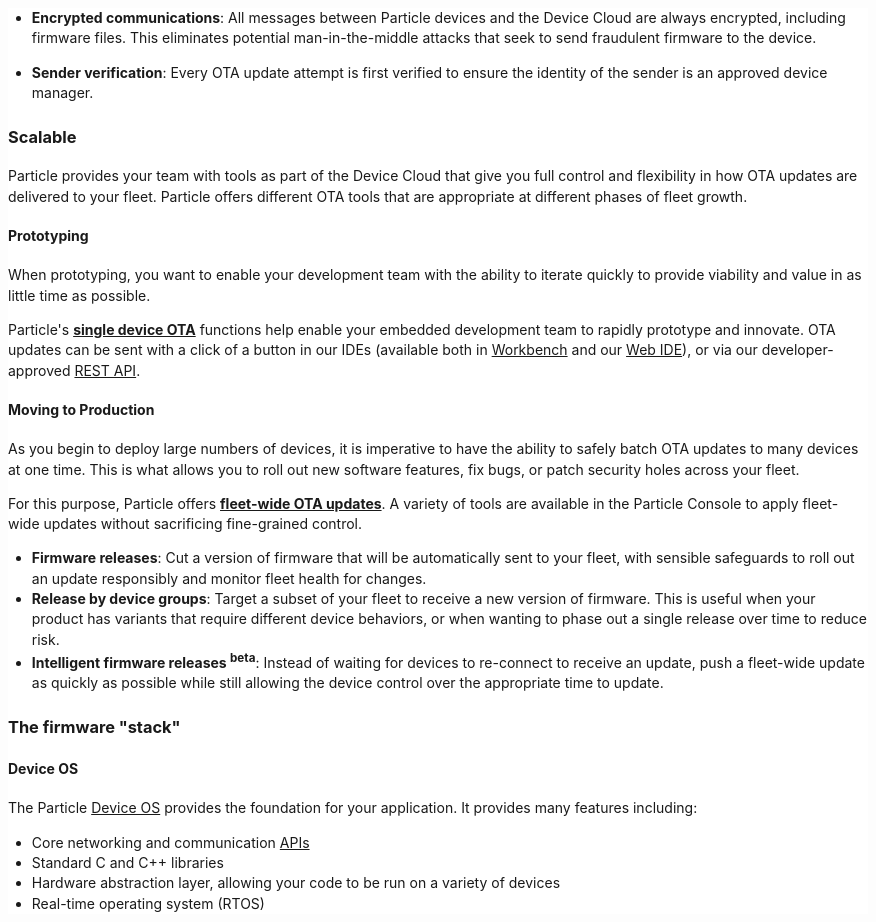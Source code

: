 - **Encrypted communications**: All messages between Particle devices and the Device Cloud are always encrypted, including firmware files. This eliminates potential man-in-the-middle attacks that seek to send fraudulent firmware to the device.

- **Sender verification**: Every OTA update attempt is first verified to ensure the identity of the sender is an approved device manager.

### Scalable

Particle provides your team with tools as part of the Device Cloud that give you full control and flexibility in how OTA updates are delivered to your fleet. Particle offers different OTA tools that are appropriate at different phases of fleet growth.

#### Prototyping

When prototyping, you want to enable your development team with the
ability to iterate quickly to provide viability and value in as little
time as possible.

Particle's [**single device OTA**](#single-device-ota) functions help enable your embedded
development team to rapidly prototype and innovate. OTA updates can be
sent with a click of a button in our IDEs (available both in
[Workbench](https://www.particle.io/workbench/) and our [Web
IDE](https://build.particle.io)), or via our developer-approved [REST
API](/reference/device-cloud/api/).

#### Moving to Production

As you begin to deploy large numbers of devices, it is imperative to
have the ability to safely batch OTA updates to many devices at one time. This is what allows you to roll out new software features, fix bugs, or patch security holes across your fleet.

For this purpose, Particle offers [**fleet-wide OTA updates**](#fleet-wide-ota). A variety
of tools are available in the Particle Console to apply fleet-wide
updates without sacrificing fine-grained control.

- **Firmware releases**: Cut a version of firmware that will be
automatically sent to your fleet, with sensible safeguards to roll out
an update responsibly and monitor fleet health for changes.
- **Release by device groups**: Target a subset of your fleet to receive a new version of firmware. This is useful when your product has variants that require different device behaviors, or when wanting to phase out a single release over time to reduce risk.
- **Intelligent firmware releases <sup>beta</sup>**: Instead of waiting for devices to re-connect to receive an update, push a fleet-wide update as quickly as possible while still allowing the device control over the appropriate time to update.

### The firmware "stack"

#### Device OS

The Particle [Device OS](/tutorials/device-os/device-os/) provides the foundation for your application. It provides many features including:

- Core networking and communication [APIs](/reference/device-os/firmware/)
- Standard C and C++ libraries
- Hardware abstraction layer, allowing your code to be run on a variety of devices
- Real-time operating system (RTOS)
